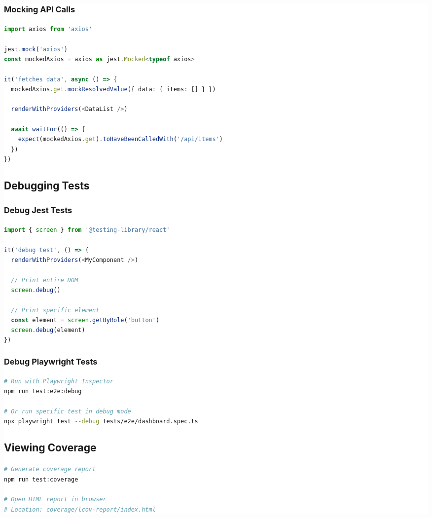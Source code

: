 ### Mocking API Calls

```typescript
import axios from 'axios'

jest.mock('axios')
const mockedAxios = axios as jest.Mocked<typeof axios>

it('fetches data', async () => {
  mockedAxios.get.mockResolvedValue({ data: { items: [] } })

  renderWithProviders(<DataList />)

  await waitFor(() => {
    expect(mockedAxios.get).toHaveBeenCalledWith('/api/items')
  })
})
```

## Debugging Tests

### Debug Jest Tests

```typescript
import { screen } from '@testing-library/react'

it('debug test', () => {
  renderWithProviders(<MyComponent />)

  // Print entire DOM
  screen.debug()

  // Print specific element
  const element = screen.getByRole('button')
  screen.debug(element)
})
```

### Debug Playwright Tests

```bash
# Run with Playwright Inspector
npm run test:e2e:debug

# Or run specific test in debug mode
npx playwright test --debug tests/e2e/dashboard.spec.ts
```

## Viewing Coverage

```bash
# Generate coverage report
npm run test:coverage

# Open HTML report in browser
# Location: coverage/lcov-report/index.html
```
